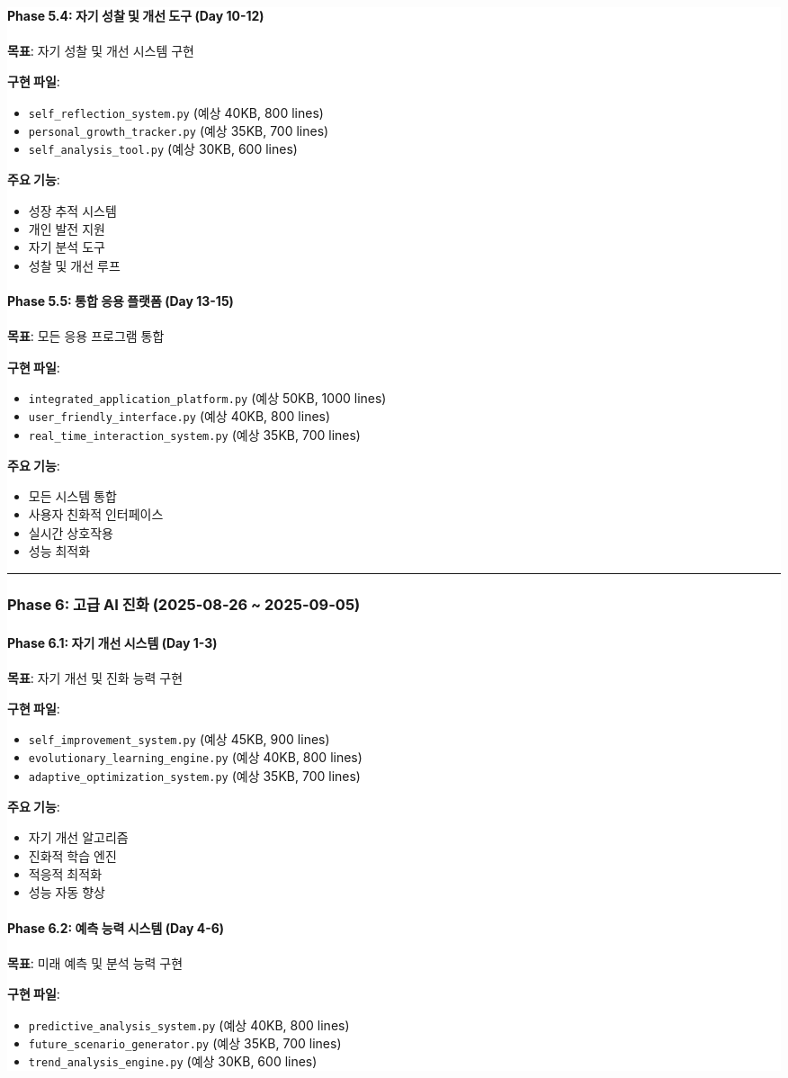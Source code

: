 #### **Phase 5.4: 자기 성찰 및 개선 도구** (Day 10-12)
**목표**: 자기 성찰 및 개선 시스템 구현

**구현 파일**:
- `self_reflection_system.py` (예상 40KB, 800 lines)
- `personal_growth_tracker.py` (예상 35KB, 700 lines)
- `self_analysis_tool.py` (예상 30KB, 600 lines)

**주요 기능**:
- 성장 추적 시스템
- 개인 발전 지원
- 자기 분석 도구
- 성찰 및 개선 루프

#### **Phase 5.5: 통합 응용 플랫폼** (Day 13-15)
**목표**: 모든 응용 프로그램 통합

**구현 파일**:
- `integrated_application_platform.py` (예상 50KB, 1000 lines)
- `user_friendly_interface.py` (예상 40KB, 800 lines)
- `real_time_interaction_system.py` (예상 35KB, 700 lines)

**주요 기능**:
- 모든 시스템 통합
- 사용자 친화적 인터페이스
- 실시간 상호작용
- 성능 최적화

---

### **Phase 6: 고급 AI 진화** (2025-08-26 ~ 2025-09-05)

#### **Phase 6.1: 자기 개선 시스템** (Day 1-3)
**목표**: 자기 개선 및 진화 능력 구현

**구현 파일**:
- `self_improvement_system.py` (예상 45KB, 900 lines)
- `evolutionary_learning_engine.py` (예상 40KB, 800 lines)
- `adaptive_optimization_system.py` (예상 35KB, 700 lines)

**주요 기능**:
- 자기 개선 알고리즘
- 진화적 학습 엔진
- 적응적 최적화
- 성능 자동 향상

#### **Phase 6.2: 예측 능력 시스템** (Day 4-6)
**목표**: 미래 예측 및 분석 능력 구현

**구현 파일**:
- `predictive_analysis_system.py` (예상 40KB, 800 lines)
- `future_scenario_generator.py` (예상 35KB, 700 lines)
- `trend_analysis_engine.py` (예상 30KB, 600 lines)
